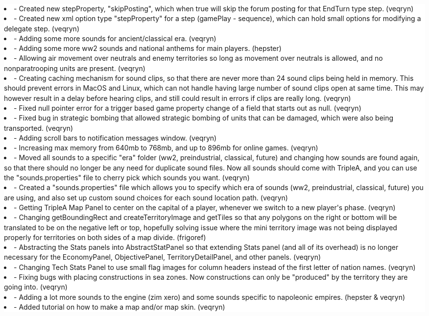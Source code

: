   <li>- Created new stepProperty, "skipPosting", which when true will skip the forum posting for that EndTurn type step. (veqryn)</li>

  <li>- Created new xml option type "stepProperty" for a step (gamePlay - sequence), which can hold small options for modifying a delegate step. (veqryn)</li>

  <li>- Adding some more sounds for ancient/classical era. (veqryn)</li>

  <li>- Adding some more ww2 sounds and national anthems for main players. (hepster)</li>

  <li>- Allowing air movement over neutrals and enemy territories so long as movement over neutrals is allowed, and no nonparatrooping units are present. (veqryn)</li>

  <li>- Creating caching mechanism for sound clips, so that there are never more than 24 sound clips being held in memory. This should prevent errors in MacOS and Linux, which can not handle having large number of sound clips open at same time. This may however result in a delay before hearing clips, and still could result in errors if clips are really long. (veqryn)</li>

  <li>- Fixed null pointer error for a trigger based game property change of a field that starts out as null. (veqryn)</li>

  <li>- Fixed bug in strategic bombing that allowed strategic bombing of units that can be damaged, which were also being transported. (veqryn)</li>

  <li>- Adding scroll bars to notification messages window. (veqryn)</li>

  <li>- Increasing max memory from 640mb to 768mb, and up to 896mb for online games. (veqryn)</li>

  <li>- Moved all sounds to a specific "era" folder (ww2, preindustrial, classical, future) and changing how sounds are found again, so that there should no longer be any need for duplicate sound files. Now all sounds should come with TripleA, and you can use the "sounds.properties" file to cherry pick which sounds you want. (veqryn)</li>

  <li>- Created a "sounds.properties" file which allows you to specify which era of sounds (ww2, preindustrial, classical, future) you are using, and also set up custom sound choices for each sound location path. (veqryn)</li>

  <li>- Getting TripleA Map Panel to center on the capital of a player, whenever we switch to a new player's phase. (veqryn)</li>

  <li>- Changing getBoundingRect and createTerritoryImage and getTiles so that any polygons on the right or bottom will be translated to be on the negative left or top, hopefully solving issue where the mini territory image was not being displayed properly for territories on both sides of a map divide. (frigoref) </li>

  <li>- Abstracting the Stats panels into AbstractStatPanel so that extending Stats panel (and all of its overhead) is no longer necessary for the EconomyPanel, ObjectivePanel, TerritoryDetailPanel, and other panels. (veqryn)</li>

  <li>- Changing Tech Stats Panel to use small flag images for column headers instead of the first letter of nation names. (veqryn)</li>

  <li>- Fixing bugs with placing constructions in sea zones. Now constructions can only be "produced" by the territory they are going into. (veqryn)</li>

  <li>- Adding a lot more sounds to the engine (zim xero) and some sounds specific to napoleonic empires. (hepster & veqryn)</li>

  <li>- Added tutorial on how to make a map and/or map skin. (veqryn)</li>
